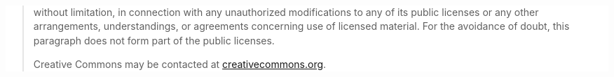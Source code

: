 > without limitation, in connection with any unauthorized modifications
> to any of its public licenses or any other arrangements,
> understandings, or agreements concerning use of licensed material. For
> the avoidance of doubt, this paragraph does not form part of the
> public licenses.
> 
> Creative Commons may be contacted at [creativecommons.org](https://creativecommons.org/).


[s1]: #s1
[s2a1]: #s2a1
[s2a4]: #s2a4
[s2b1]: #s2b1
[s3a]: #s3a
[s3a1]: #s3a1
[s3a1A]: #s3a1A
[s3a1Ai]: #s3a1Ai
[s3b]: #s3b
[s4]: #s4
[s5]: #s5
[s6]: #s6
[s6a]: #s6a
[s6b]: #s6b
[s7]: #s7
[s8]: #s8
